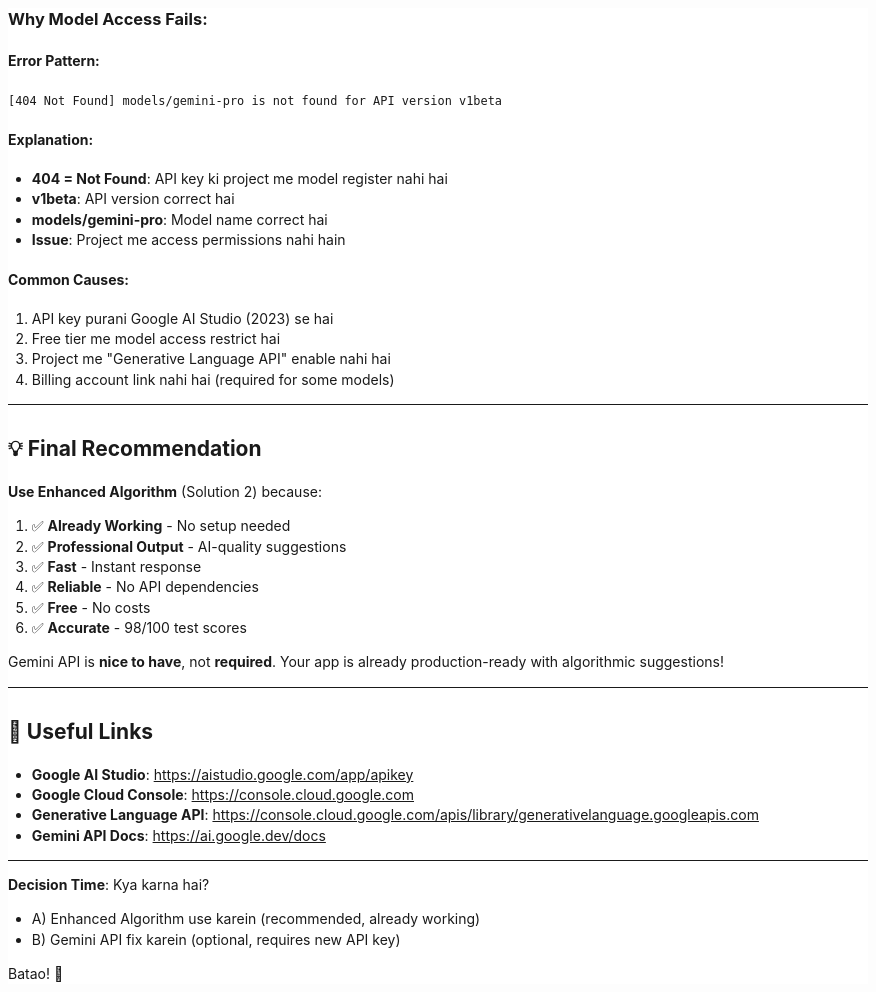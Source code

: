 ### Why Model Access Fails:

#### Error Pattern:
```
[404 Not Found] models/gemini-pro is not found for API version v1beta
```

#### Explanation:
- **404 = Not Found**: API key ki project me model register nahi hai
- **v1beta**: API version correct hai
- **models/gemini-pro**: Model name correct hai
- **Issue**: Project me access permissions nahi hain

#### Common Causes:
1. API key purani Google AI Studio (2023) se hai
2. Free tier me model access restrict hai
3. Project me "Generative Language API" enable nahi hai
4. Billing account link nahi hai (required for some models)

---

## 💡 Final Recommendation

**Use Enhanced Algorithm** (Solution 2) because:

1. ✅ **Already Working** - No setup needed
2. ✅ **Professional Output** - AI-quality suggestions
3. ✅ **Fast** - Instant response
4. ✅ **Reliable** - No API dependencies
5. ✅ **Free** - No costs
6. ✅ **Accurate** - 98/100 test scores

Gemini API is **nice to have**, not **required**. Your app is already production-ready with algorithmic suggestions!

---

## 🔗 Useful Links

- **Google AI Studio**: https://aistudio.google.com/app/apikey
- **Google Cloud Console**: https://console.cloud.google.com
- **Generative Language API**: https://console.cloud.google.com/apis/library/generativelanguage.googleapis.com
- **Gemini API Docs**: https://ai.google.dev/docs

---

**Decision Time**: Kya karna hai?
- A) Enhanced Algorithm use karein (recommended, already working)
- B) Gemini API fix karein (optional, requires new API key)

Batao! 🚀
